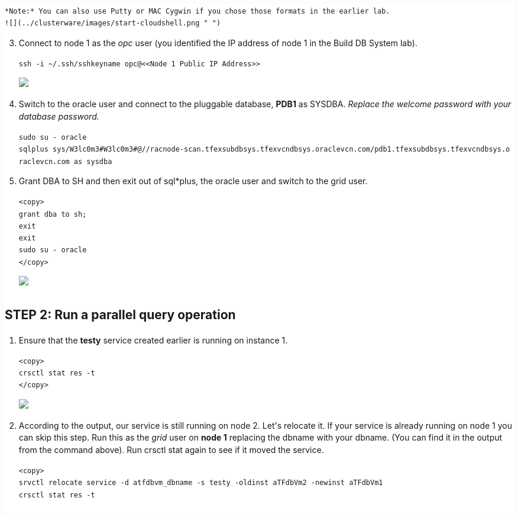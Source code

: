     *Note:* You can also use Putty or MAC Cygwin if you chose those formats in the earlier lab.  
    ![](../clusterware/images/start-cloudshell.png " ")

3.  Connect to node 1 as the *opc* user (you identified the IP address of node 1 in the Build DB System lab). 

    ````
    ssh -i ~/.ssh/sshkeyname opc@<<Node 1 Public IP Address>>
    ````
    ![](../clusterware/images/racnode1-login.png " ")

4.  Switch to the oracle user and connect to the pluggable database, **PDB1** as SYSDBA.  *Replace the welcome password with your database password.*

    ````
    sudo su - oracle
    sqlplus sys/W3lc0m3#W3lc0m3#@//racnode-scan.tfexsubdbsys.tfexvcndbsys.oraclevcn.com/pdb1.tfexsubdbsys.tfexvcndbsys.oraclevcn.com as sysdba
    ````

5. Grant DBA to SH and then exit out of sql*plus, the oracle user and switch to the grid user.

    ````
    <copy>
    grant dba to sh;
    exit
    exit
    sudo su - oracle
    </copy>
    ````
    ![](./images/dba-sh-grid.png " ")


## **STEP 2:** Run a parallel query operation

1. Ensure that the **testy** service created earlier is running on instance 1. 
   
    ````
    <copy>
    crsctl stat res -t
    </copy>
    ````
    ![](./images/testy-node1.png " ")

2.  According to the output, our service is still running on node 2.  Let's relocate it.  If your service is already running on node 1 you can skip this step.  Run this as the *grid* user on **node 1** replacing the dbname with your dbname.  (You can find it in the output from the command above).  Run crsctl stat again to see if it moved the service.

    ````
    <copy>
    srvctl relocate service -d atfdbvm_dbname -s testy -oldinst aTFdbVm2 -newinst aTFdbVm1   
    crsctl stat res -t
    
